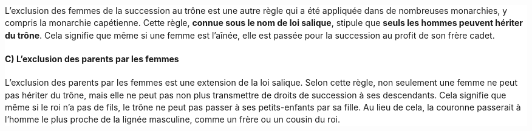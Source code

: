 L’exclusion des femmes de la succession au trône est une autre règle qui a été appliquée dans de nombreuses monarchies, y compris la monarchie capétienne. Cette règle, **connue sous le nom de loi salique**, stipule que **seuls les hommes peuvent hériter du trône**. Cela signifie que même si une femme est l’aînée, elle est passée pour la succession au profit de son frère cadet.
#### C) L’exclusion des parents par les femmes

L’exclusion des parents par les femmes est une extension de la loi salique. Selon cette règle, non seulement une femme ne peut pas hériter du trône, mais elle ne peut pas non plus transmettre de droits de succession à ses descendants. Cela signifie que même si le roi n’a pas de fils, le trône ne peut pas passer à ses petits-enfants par sa fille. Au lieu de cela, la couronne passerait à l’homme le plus proche de la lignée masculine, comme un frère ou un cousin du roi.